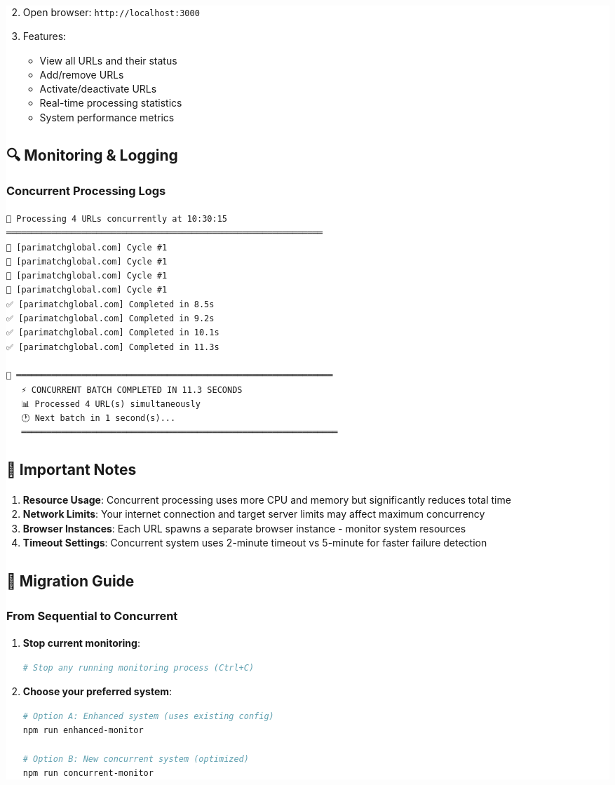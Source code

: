 2. Open browser: `http://localhost:3000`

3. Features:
   - View all URLs and their status
   - Add/remove URLs
   - Activate/deactivate URLs
   - Real-time processing statistics
   - System performance metrics

## 🔍 Monitoring & Logging

### Concurrent Processing Logs
```
🔄 Processing 4 URLs concurrently at 10:30:15
═══════════════════════════════════════════════════════════════
🔄 [parimatchglobal.com] Cycle #1
🔄 [parimatchglobal.com] Cycle #1  
🔄 [parimatchglobal.com] Cycle #1
🔄 [parimatchglobal.com] Cycle #1
✅ [parimatchglobal.com] Completed in 8.5s
✅ [parimatchglobal.com] Completed in 9.2s
✅ [parimatchglobal.com] Completed in 10.1s
✅ [parimatchglobal.com] Completed in 11.3s

🏁 ═══════════════════════════════════════════════════════════════
   ⚡ CONCURRENT BATCH COMPLETED IN 11.3 SECONDS
   📊 Processed 4 URL(s) simultaneously
   🕐 Next batch in 1 second(s)...
   ═══════════════════════════════════════════════════════════════
```

## 🚨 Important Notes

1. **Resource Usage**: Concurrent processing uses more CPU and memory but significantly reduces total time
2. **Network Limits**: Your internet connection and target server limits may affect maximum concurrency
3. **Browser Instances**: Each URL spawns a separate browser instance - monitor system resources
4. **Timeout Settings**: Concurrent system uses 2-minute timeout vs 5-minute for faster failure detection

## 🔄 Migration Guide

### From Sequential to Concurrent

1. **Stop current monitoring**:
   ```bash
   # Stop any running monitoring process (Ctrl+C)
   ```

2. **Choose your preferred system**:
   ```bash
   # Option A: Enhanced system (uses existing config)
   npm run enhanced-monitor
   
   # Option B: New concurrent system (optimized)
   npm run concurrent-monitor
   ```
